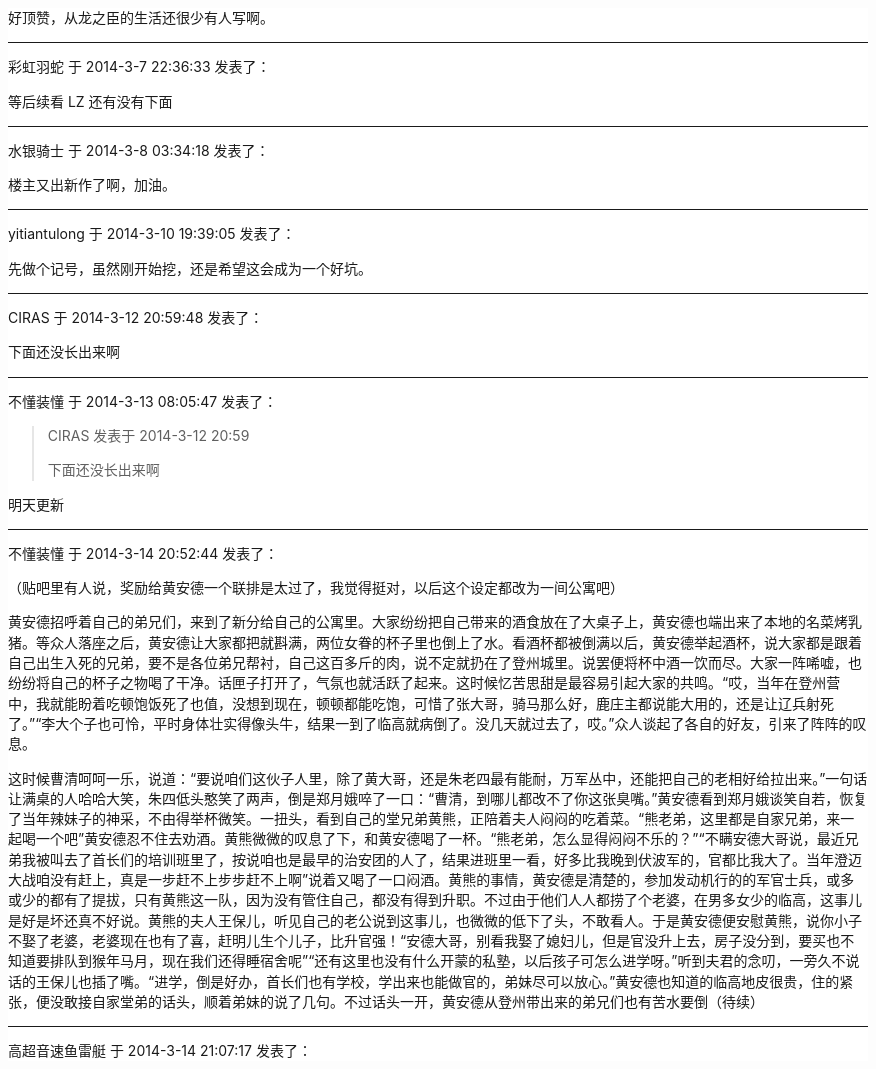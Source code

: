 好顶赞，从龙之臣的生活还很少有人写啊。

---

彩虹羽蛇 于 2014-3-7 22:36:33 发表了：

等后续看 LZ 还有没有下面

---

水银骑士 于 2014-3-8 03:34:18 发表了：

楼主又出新作了啊，加油。

---

yitiantulong 于 2014-3-10 19:39:05 发表了：

先做个记号，虽然刚开始挖，还是希望这会成为一个好坑。

---

CIRAS 于 2014-3-12 20:59:48 发表了：

下面还没长出来啊

---

不懂装懂 于 2014-3-13 08:05:47 发表了：

> CIRAS 发表于 2014-3-12 20:59
>
> 下面还没长出来啊

明天更新

---

不懂装懂 于 2014-3-14 20:52:44 发表了：

（贴吧里有人说，奖励给黄安德一个联排是太过了，我觉得挺对，以后这个设定都改为一间公寓吧）

黄安德招呼着自己的弟兄们，来到了新分给自己的公寓里。大家纷纷把自己带来的酒食放在了大桌子上，黄安德也端出来了本地的名菜烤乳猪。等众人落座之后，黄安德让大家都把就斟满，两位女眷的杯子里也倒上了水。看酒杯都被倒满以后，黄安德举起酒杯，说大家都是跟着自己出生入死的兄弟，要不是各位弟兄帮衬，自己这百多斤的肉，说不定就扔在了登州城里。说罢便将杯中酒一饮而尽。大家一阵唏嘘，也纷纷将自己的杯子之物喝了干净。话匣子打开了，气氛也就活跃了起来。这时候忆苦思甜是最容易引起大家的共鸣。“哎，当年在登州营中，我就能盼着吃顿饱饭死了也值，没想到现在，顿顿都能吃饱，可惜了张大哥，骑马那么好，鹿庄主都说能大用的，还是让辽兵射死了。”“李大个子也可怜，平时身体壮实得像头牛，结果一到了临高就病倒了。没几天就过去了，哎。”众人谈起了各自的好友，引来了阵阵的叹息。

这时候曹清呵呵一乐，说道：“要说咱们这伙子人里，除了黄大哥，还是朱老四最有能耐，万军丛中，还能把自己的老相好给拉出来。”一句话让满桌的人哈哈大笑，朱四低头憨笑了两声，倒是郑月娥啐了一口：“曹清，到哪儿都改不了你这张臭嘴。”黄安德看到郑月娥谈笑自若，恢复了当年辣妹子的神采，不由得举杯微笑。一扭头，看到自己的堂兄弟黄熊，正陪着夫人闷闷的吃着菜。“熊老弟，这里都是自家兄弟，来一起喝一个吧”黄安德忍不住去劝酒。黄熊微微的叹息了下，和黄安德喝了一杯。“熊老弟，怎么显得闷闷不乐的？”“不瞒安德大哥说，最近兄弟我被叫去了首长们的培训班里了，按说咱也是最早的治安团的人了，结果进班里一看，好多比我晚到伏波军的，官都比我大了。当年澄迈大战咱没有赶上，真是一步赶不上步步赶不上啊”说着又喝了一口闷酒。黄熊的事情，黄安德是清楚的，参加发动机行的的军官士兵，或多或少的都有了提拔，只有黄熊这一队，因为没有管住自己，都没有得到升职。不过由于他们人人都捞了个老婆，在男多女少的临高，这事儿是好是坏还真不好说。黄熊的夫人王保儿，听见自己的老公说到这事儿，也微微的低下了头，不敢看人。于是黄安德便安慰黄熊，说你小子不娶了老婆，老婆现在也有了喜，赶明儿生个儿子，比升官强！“安德大哥，别看我娶了媳妇儿，但是官没升上去，房子没分到，要买也不知道要排队到猴年马月，现在我们还得睡宿舍呢”“还有这里也没有什么开蒙的私塾，以后孩子可怎么进学呀。”听到夫君的念叨，一旁久不说话的王保儿也插了嘴。“进学，倒是好办，首长们也有学校，学出来也能做官的，弟妹尽可以放心。”黄安德也知道的临高地皮很贵，住的紧张，便没敢接自家堂弟的话头，顺着弟妹的说了几句。不过话头一开，黄安德从登州带出来的弟兄们也有苦水要倒（待续）

---

高超音速鱼雷艇 于 2014-3-14 21:07:17 发表了：
